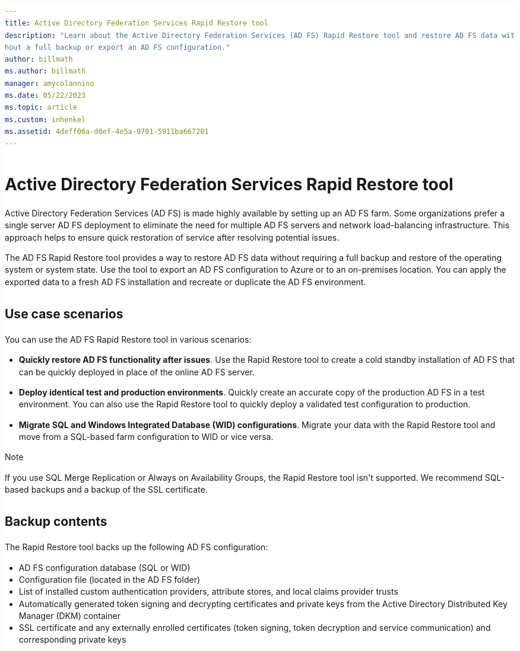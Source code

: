```yaml
---
title: Active Directory Federation Services Rapid Restore tool
description: "Learn about the Active Directory Federation Services (AD FS) Rapid Restore tool and restore AD FS data without a full backup or export an AD FS configuration."
author: billmath
ms.author: billmath
manager: amycolannino
ms.date: 05/22/2023
ms.topic: article
ms.custom: inhenkel
ms.assetid: 4deff06a-d0ef-4e5a-9701-5911ba667201
---
```


# Active Directory Federation Services Rapid Restore tool

Active Directory Federation Services (AD FS) is made highly available by setting up an AD FS farm. Some organizations prefer a single server AD FS deployment to eliminate the need for multiple AD FS servers and network load-balancing infrastructure. This approach helps to ensure quick restoration of service after resolving potential issues.

The AD FS Rapid Restore tool provides a way to restore AD FS data without requiring a full backup and restore of the operating system or system state. Use the tool to export an AD FS configuration to Azure or to an on-premises location. You can apply the exported data to a fresh AD FS installation and recreate or duplicate the AD FS environment.

## Use case scenarios

You can use the AD FS Rapid Restore tool in various scenarios:

- **Quickly restore AD FS functionality after issues**. Use the Rapid Restore tool to create a cold standby installation of AD FS that can be quickly deployed in place of the online AD FS server.

- **Deploy identical test and production environments**. Quickly create an accurate copy of the production AD FS in a test environment. You can also use the Rapid Restore tool to quickly deploy a validated test configuration to production.

- **Migrate SQL and Windows Integrated Database (WID) configurations**. Migrate your data with the Rapid Restore tool and move from a SQL-based farm configuration to WID or vice versa.

> [!NOTE]
> If you use SQL Merge Replication or Always on Availability Groups, the Rapid Restore tool isn't supported. We recommend SQL-based backups and a backup of the SSL certificate.

## Backup contents

The Rapid Restore tool backs up the following AD FS configuration:

- AD FS configuration database (SQL or WID)
- Configuration file (located in the AD FS folder)
- List of installed custom authentication providers, attribute stores, and local claims provider trusts
- Automatically generated token signing and decrypting certificates and private keys from the Active Directory Distributed Key Manager (DKM) container
- SSL certificate and any externally enrolled certificates (token signing, token decryption and service communication) and corresponding private keys
